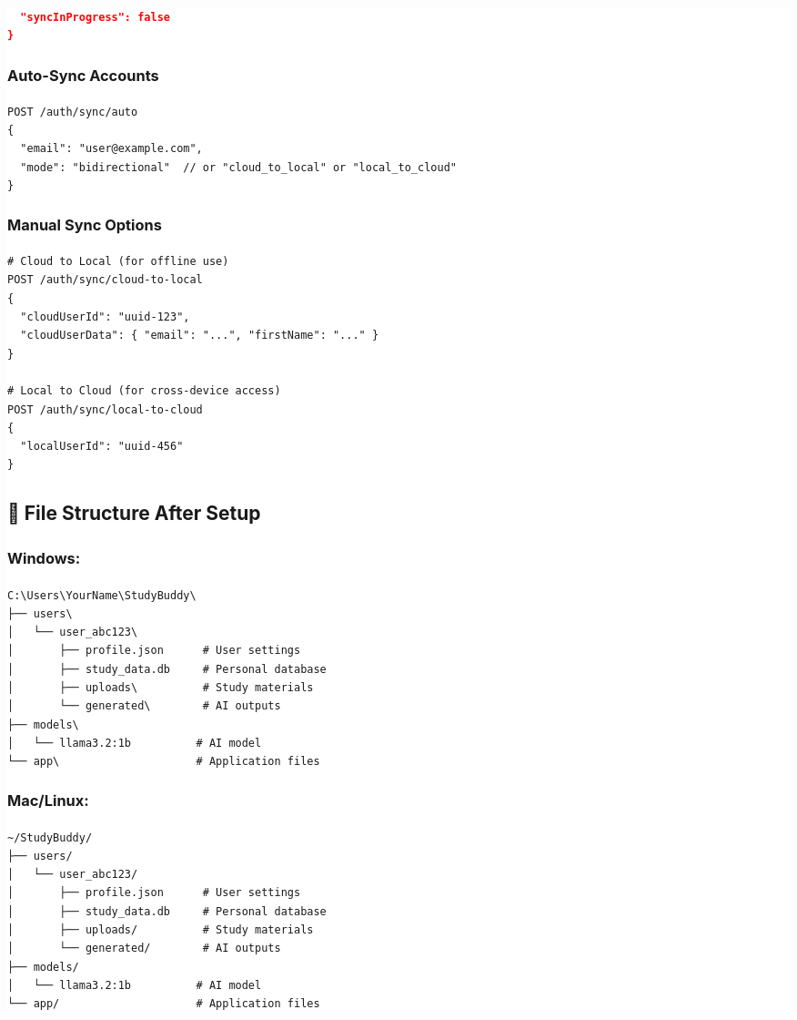 ```json
  "syncInProgress": false
}
```

### **Auto-Sync Accounts**
```http
POST /auth/sync/auto
{
  "email": "user@example.com",
  "mode": "bidirectional"  // or "cloud_to_local" or "local_to_cloud"
}
```

### **Manual Sync Options**
```http
# Cloud to Local (for offline use)
POST /auth/sync/cloud-to-local
{
  "cloudUserId": "uuid-123",
  "cloudUserData": { "email": "...", "firstName": "..." }
}

# Local to Cloud (for cross-device access)
POST /auth/sync/local-to-cloud
{
  "localUserId": "uuid-456"
}
```

## 📁 File Structure After Setup

### **Windows:**
```
C:\Users\YourName\StudyBuddy\
├── users\
│   └── user_abc123\
│       ├── profile.json      # User settings
│       ├── study_data.db     # Personal database
│       ├── uploads\          # Study materials
│       └── generated\        # AI outputs
├── models\
│   └── llama3.2:1b          # AI model
└── app\                     # Application files
```

### **Mac/Linux:**
```
~/StudyBuddy/
├── users/
│   └── user_abc123/
│       ├── profile.json      # User settings
│       ├── study_data.db     # Personal database
│       ├── uploads/          # Study materials
│       └── generated/        # AI outputs
├── models/
│   └── llama3.2:1b          # AI model
└── app/                     # Application files
```
